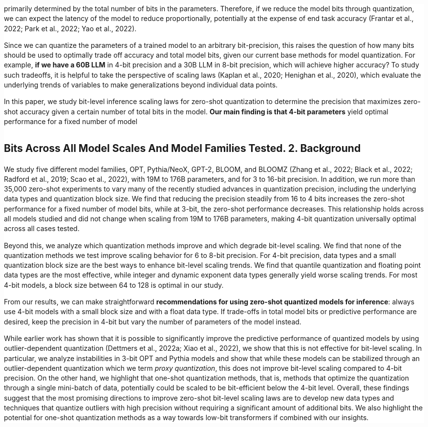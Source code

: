 primarily determined by the total number of bits in the parameters. Therefore, if we reduce the model bits through quantization, we can expect the latency of the model to reduce proportionally, potentially at the expense of end task accuracy (Frantar et al., 2022; Park et al., 2022; Yao et al.,
2022).

Since we can quantize the parameters of a trained model to an arbitrary bit-precision, this raises the question of how many bits should be used to optimally trade off accuracy and total model bits, given our current base methods for model quantization. For example, **if we have a 60B LLM**
in 4-bit precision and a 30B LLM in 8-bit precision, which will achieve higher accuracy? To study such tradeoffs, it is helpful to take the perspective of scaling laws
(Kaplan et al., 2020; Henighan et al., 2020), which evaluate the underlying trends of variables to make generalizations beyond individual data points.

In this paper, we study bit-level inference scaling laws for zero-shot quantization to determine the precision that maximizes zero-shot accuracy given a certain number of total bits in the model. **Our main finding is that 4-bit parameters**
yield optimal performance for a fixed number of model

## Bits Across All Model Scales And Model Families Tested. 2. Background

We study five different model families, OPT, Pythia/NeoX,
GPT-2, BLOOM, and BLOOMZ (Zhang et al., 2022; Black et al., 2022; Radford et al., 2019; Scao et al., 2022), with 19M to 176B parameters, and for 3 to 16-bit precision. In addition, we run more than 35,000 zero-shot experiments to vary many of the recently studied advances in quantization precision, including the underlying data types and quantization block size. We find that reducing the precision steadily from 16 to 4 bits increases the zero-shot performance for a fixed number of model bits, while at 3-bit, the zero-shot performance decreases. This relationship holds across all models studied and did not change when scaling from 19M to 176B parameters, making 4-bit quantization universally optimal across all cases tested.

Beyond this, we analyze which quantization methods improve and which degrade bit-level scaling. We find that none of the quantization methods we test improve scaling behavior for 6 to 8-bit precision. For 4-bit precision, data types and a small quantization block size are the best ways to enhance bit-level scaling trends. We find that quantile quantization and floating point data types are the most effective, while integer and dynamic exponent data types generally yield worse scaling trends. For most 4-bit models, a block size between 64 to 128 is optimal in our study.

From our results, we can make straightforward **recommendations for using zero-shot quantized models for inference**: always use 4-bit models with a small block size and with a float data type. If trade-offs in total model bits or predictive performance are desired, keep the precision in 4-bit but vary the number of parameters of the model instead.

While earlier work has shown that it is possible to significantly improve the predictive performance of quantized models by using outlier-dependent quantization (Dettmers et al., 2022a; Xiao et al., 2022), we show that this is not effective for bit-level scaling. In particular, we analyze instabilities in 3-bit OPT and Pythia models and show that while these models can be stabilized through an outlier-dependent quantization which we term *proxy quantization*, this does not improve bit-level scaling compared to 4-bit precision. On the other hand, we highlight that one-shot quantization methods, that is, methods that optimize the quantization through a single mini-batch of data, potentially could be scaled to be bit-efficient below the 4-bit level. Overall, these findings suggest that the most promising directions to improve zero-shot bit-level scaling laws are to develop new data types and techniques that quantize outliers with high precision without requiring a significant amount of additional bits. We also highlight the potential for one-shot quantization methods as a way towards low-bit transformers if combined with our insights.
